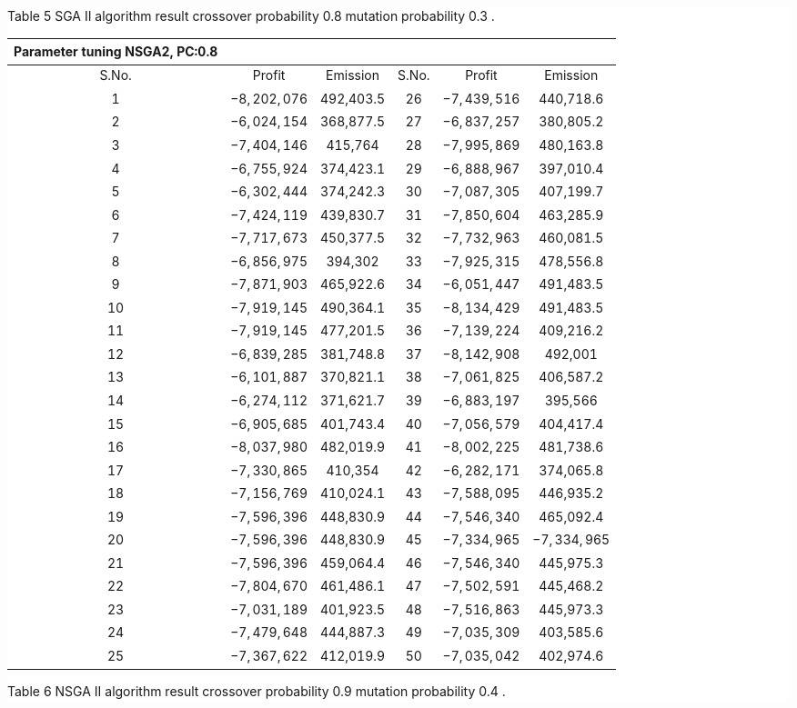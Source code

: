 Table 5
SGA II algorithm result crossover probability 0.8 mutation probability 0.3 .

| Parameter tuning NSGA2, PC:0.8 |  |  |  |  |  |
| :--: | :--: | :--: | :--: | :--: | :--: |
| S.No. | Profit | Emission | S.No. | Profit | Emission |
| 1 | $-8,202,076$ | 492,403.5 | 26 | $-7,439,516$ | 440,718.6 |
| 2 | $-6,024,154$ | 368,877.5 | 27 | $-6,837,257$ | 380,805.2 |
| 3 | $-7,404,146$ | 415,764 | 28 | $-7,995,869$ | 480,163.8 |
| 4 | $-6,755,924$ | 374,423.1 | 29 | $-6,888,967$ | 397,010.4 |
| 5 | $-6,302,444$ | 374,242.3 | 30 | $-7,087,305$ | 407,199.7 |
| 6 | $-7,424,119$ | 439,830.7 | 31 | $-7,850,604$ | 463,285.9 |
| 7 | $-7,717,673$ | 450,377.5 | 32 | $-7,732,963$ | 460,081.5 |
| 8 | $-6,856,975$ | 394,302 | 33 | $-7,925,315$ | 478,556.8 |
| 9 | $-7,871,903$ | 465,922.6 | 34 | $-6,051,447$ | 491,483.5 |
| 10 | $-7,919,145$ | 490,364.1 | 35 | $-8,134,429$ | 491,483.5 |
| 11 | $-7,919,145$ | 477,201.5 | 36 | $-7,139,224$ | 409,216.2 |
| 12 | $-6,839,285$ | 381,748.8 | 37 | $-8,142,908$ | 492,001 |
| 13 | $-6,101,887$ | 370,821.1 | 38 | $-7,061,825$ | 406,587.2 |
| 14 | $-6,274,112$ | 371,621.7 | 39 | $-6,883,197$ | 395,566 |
| 15 | $-6,905,685$ | 401,743.4 | 40 | $-7,056,579$ | 404,417.4 |
| 16 | $-8,037,980$ | 482,019.9 | 41 | $-8,002,225$ | 481,738.6 |
| 17 | $-7,330,865$ | 410,354 | 42 | $-6,282,171$ | 374,065.8 |
| 18 | $-7,156,769$ | 410,024.1 | 43 | $-7,588,095$ | 446,935.2 |
| 19 | $-7,596,396$ | 448,830.9 | 44 | $-7,546,340$ | 465,092.4 |
| 20 | $-7,596,396$ | 448,830.9 | 45 | $-7,334,965$ | $-7,334,965$ |
| 21 | $-7,596,396$ | 459,064.4 | 46 | $-7,546,340$ | 445,975.3 |
| 22 | $-7,804,670$ | 461,486.1 | 47 | $-7,502,591$ | 445,468.2 |
| 23 | $-7,031,189$ | 401,923.5 | 48 | $-7,516,863$ | 445,973.3 |
| 24 | $-7,479,648$ | 444,887.3 | 49 | $-7,035,309$ | 403,585.6 |
| 25 | $-7,367,622$ | 412,019.9 | 50 | $-7,035,042$ | 402,974.6 |

Table 6
NSGA II algorithm result crossover probability 0.9 mutation probability 0.4 .
